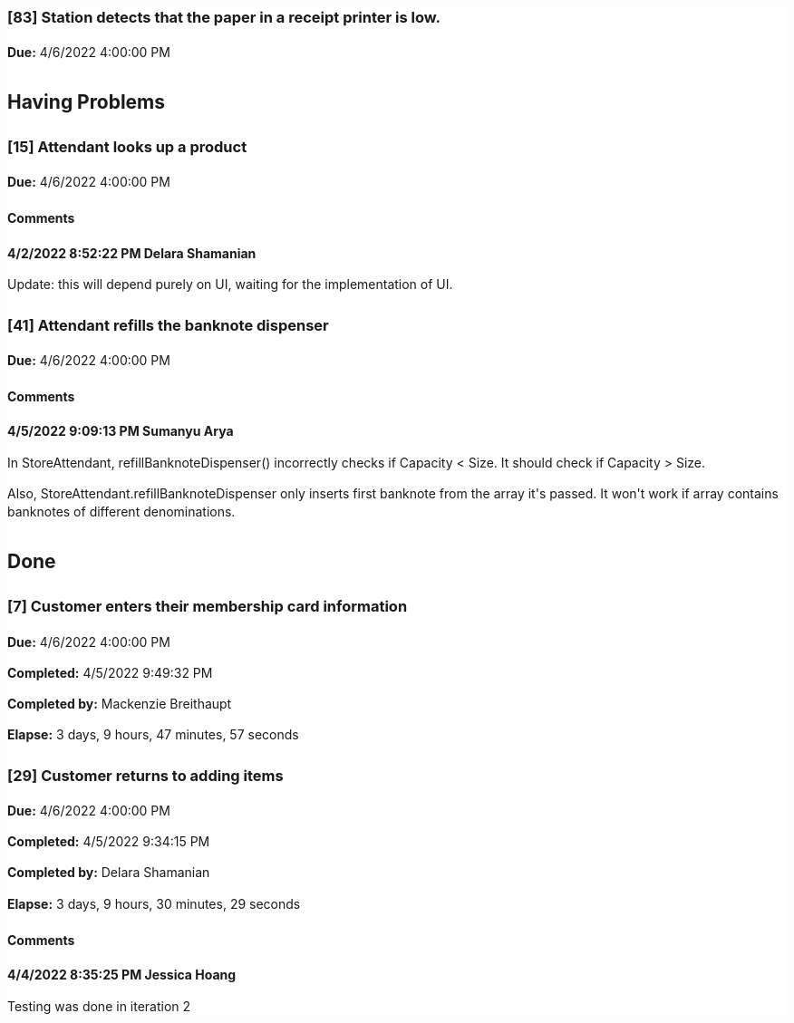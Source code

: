 ### [83] Station detects that the paper in a receipt printer is low.

**Due:** 4/6/2022 4:00:00 PM

## Having Problems

### [15] Attendant looks up a product

**Due:** 4/6/2022 4:00:00 PM

#### Comments
**4/2/2022 8:52:22 PM Delara Shamanian**

Update: this will depend purely on UI, waiting for the implementation of UI.

### [41] Attendant refills the banknote dispenser

**Due:** 4/6/2022 4:00:00 PM

#### Comments
**4/5/2022 9:09:13 PM Sumanyu Arya**

In StoreAttendant, refillBanknoteDispenser() incorrectly checks if Capacity < Size. It should check if Capacity > Size.

Also, StoreAttendant.refillBanknoteDispenser only inserts first banknote from the array it's passed. It won't work if array contains banknotes of different denominations.

## Done

### [7] Customer enters their membership card information

**Due:** 4/6/2022 4:00:00 PM

**Completed:** 4/5/2022 9:49:32 PM

**Completed by:** Mackenzie Breithaupt

**Elapse:** 3 days, 9 hours, 47 minutes, 57 seconds

### [29] Customer returns to adding items

**Due:** 4/6/2022 4:00:00 PM

**Completed:** 4/5/2022 9:34:15 PM

**Completed by:** Delara Shamanian

**Elapse:** 3 days, 9 hours, 30 minutes, 29 seconds

#### Comments
**4/4/2022 8:35:25 PM Jessica Hoang**

Testing was done in iteration 2
